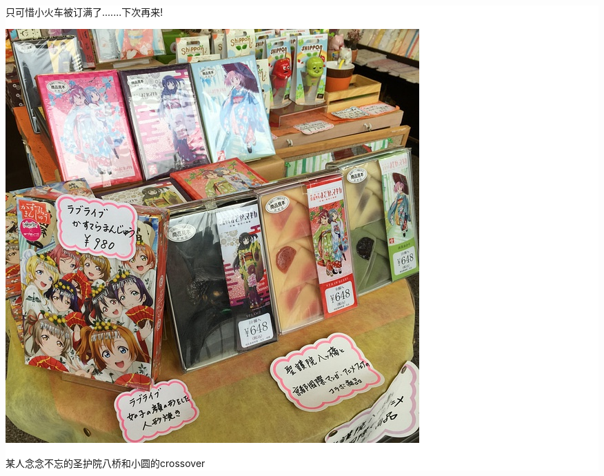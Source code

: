 只可惜小火车被订满了.......下次再来!



![某人念念不忘的圣护院八桥和小圆的crossover](/assets/images/momiji/p30917314.jpg)

某人念念不忘的圣护院八桥和小圆的crossover


